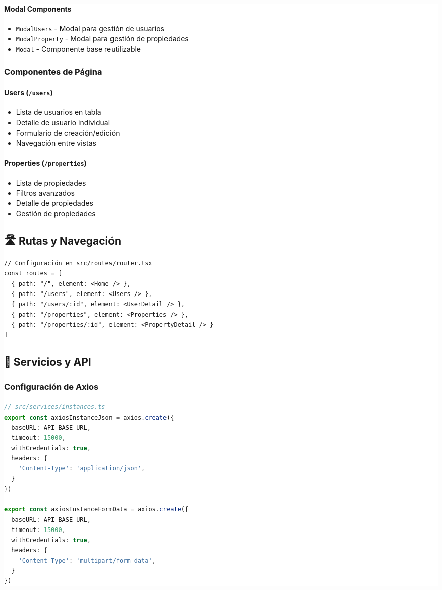#### **Modal Components**
- `ModalUsers` - Modal para gestión de usuarios
- `ModalProperty` - Modal para gestión de propiedades
- `Modal` - Componente base reutilizable

### **Componentes de Página**

#### **Users (`/users`)**
- Lista de usuarios en tabla
- Detalle de usuario individual
- Formulario de creación/edición
- Navegación entre vistas

#### **Properties (`/properties`)**
- Lista de propiedades
- Filtros avanzados
- Detalle de propiedades
- Gestión de propiedades

## 🛣️ Rutas y Navegación

```tsx
// Configuración en src/routes/router.tsx
const routes = [
  { path: "/", element: <Home /> },
  { path: "/users", element: <Users /> },
  { path: "/users/:id", element: <UserDetail /> },
  { path: "/properties", element: <Properties /> },
  { path: "/properties/:id", element: <PropertyDetail /> }
]
```


## 🔧 Servicios y API

### **Configuración de Axios**

```typescript
// src/services/instances.ts
export const axiosInstanceJson = axios.create({
  baseURL: API_BASE_URL,
  timeout: 15000,
  withCredentials: true,
  headers: {
    'Content-Type': 'application/json',
  }
})

export const axiosInstanceFormData = axios.create({
  baseURL: API_BASE_URL,
  timeout: 15000,
  withCredentials: true,
  headers: {
    'Content-Type': 'multipart/form-data',
  }
})
```
